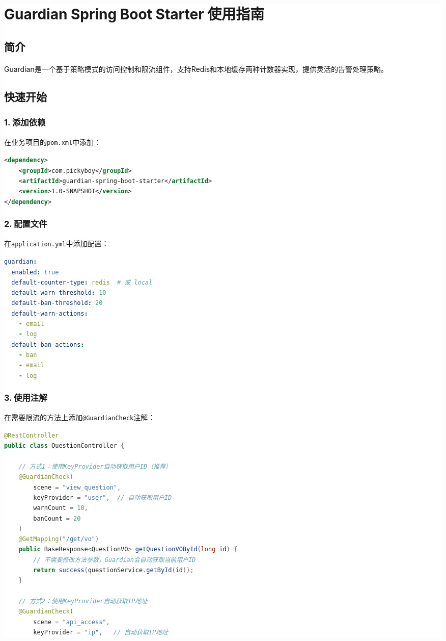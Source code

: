 # Guardian Spring Boot Starter 使用指南

## 简介

Guardian是一个基于策略模式的访问控制和限流组件，支持Redis和本地缓存两种计数器实现，提供灵活的告警处理策略。

## 快速开始

### 1. 添加依赖

在业务项目的`pom.xml`中添加：

```xml
<dependency>
    <groupId>com.pickyboy</groupId>
    <artifactId>guardian-spring-boot-starter</artifactId>
    <version>1.0-SNAPSHOT</version>
</dependency>
```

### 2. 配置文件

在`application.yml`中添加配置：

```yaml
guardian:
  enabled: true
  default-counter-type: redis  # 或 local
  default-warn-threshold: 10
  default-ban-threshold: 20
  default-warn-actions:
    - email
    - log
  default-ban-actions:
    - ban
    - email
    - log
```

### 3. 使用注解

在需要限流的方法上添加`@GuardianCheck`注解：

```java
@RestController
public class QuestionController {

    // 方式1：使用KeyProvider自动获取用户ID（推荐）
    @GuardianCheck(
        scene = "view_question",
        keyProvider = "user",  // 自动获取用户ID
        warnCount = 10,
        banCount = 20
    )
    @GetMapping("/get/vo")
    public BaseResponse<QuestionVO> getQuestionVOById(long id) {
        // 不需要修改方法参数，Guardian会自动获取当前用户ID
        return success(questionService.getById(id));
    }

    // 方式2：使用KeyProvider自动获取IP地址
    @GuardianCheck(
        scene = "api_access",
        keyProvider = "ip",   // 自动获取IP地址
```